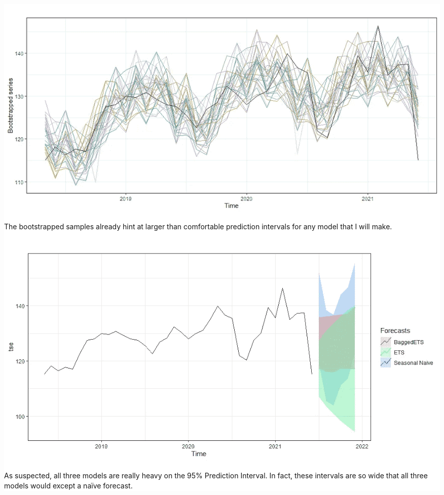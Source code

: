 ![](img/feb276265da32f33646f54df4c5867eb.png)

The bootstrapped samples already hint at larger than comfortable prediction intervals for any model that I will make.

![](img/d7ceb7b2221f3828b68f7459859e8eb7.png)

As suspected, all three models are really heavy on the 95% Prediction Interval. In fact, these intervals are so wide that all three models would except a naïve forecast.
